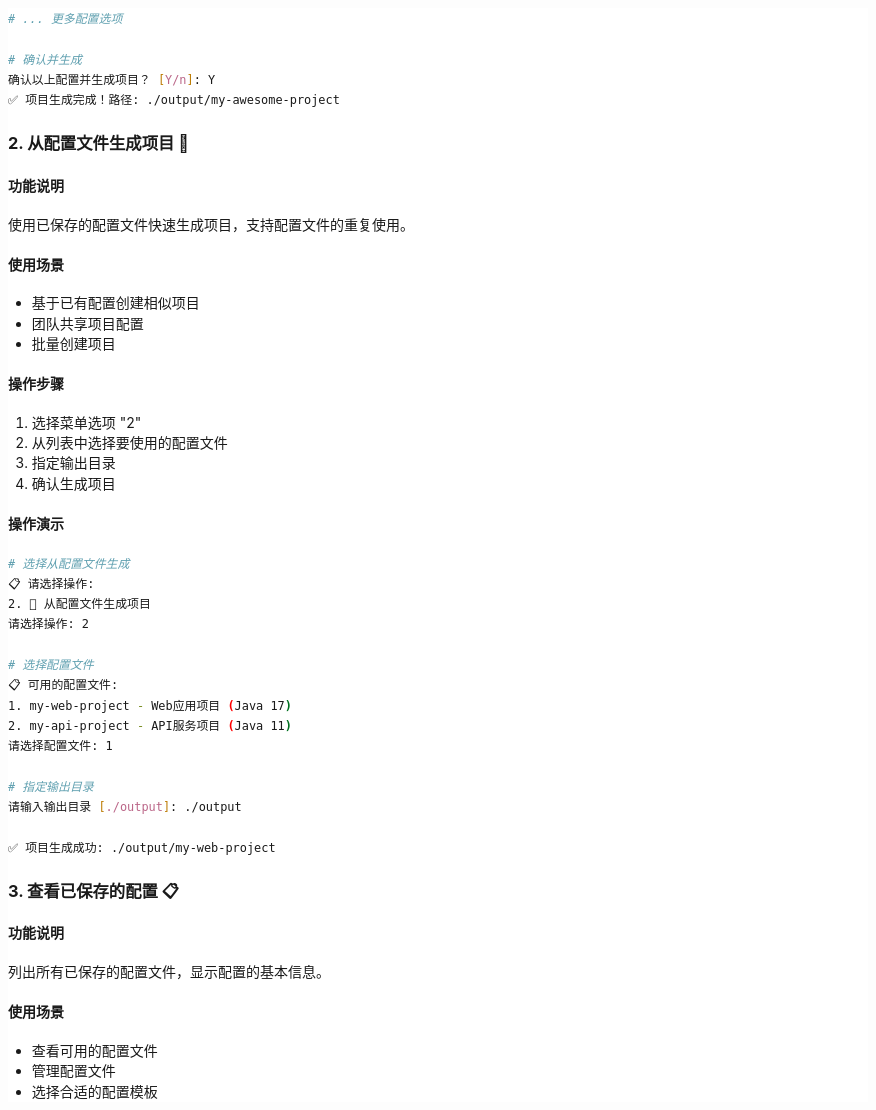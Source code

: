 ```bash
# ... 更多配置选项

# 确认并生成
确认以上配置并生成项目？ [Y/n]: Y
✅ 项目生成完成！路径: ./output/my-awesome-project
```

### 2. 从配置文件生成项目 📁

#### 功能说明
使用已保存的配置文件快速生成项目，支持配置文件的重复使用。

#### 使用场景
- 基于已有配置创建相似项目
- 团队共享项目配置
- 批量创建项目

#### 操作步骤
1. 选择菜单选项 "2"
2. 从列表中选择要使用的配置文件
3. 指定输出目录
4. 确认生成项目

#### 操作演示

```bash
# 选择从配置文件生成
📋 请选择操作:
2. 📁 从配置文件生成项目
请选择操作: 2

# 选择配置文件
📋 可用的配置文件:
1. my-web-project - Web应用项目 (Java 17)
2. my-api-project - API服务项目 (Java 11)
请选择配置文件: 1

# 指定输出目录
请输入输出目录 [./output]: ./output

✅ 项目生成成功: ./output/my-web-project
```

### 3. 查看已保存的配置 📋

#### 功能说明
列出所有已保存的配置文件，显示配置的基本信息。

#### 使用场景
- 查看可用的配置文件
- 管理配置文件
- 选择合适的配置模板
